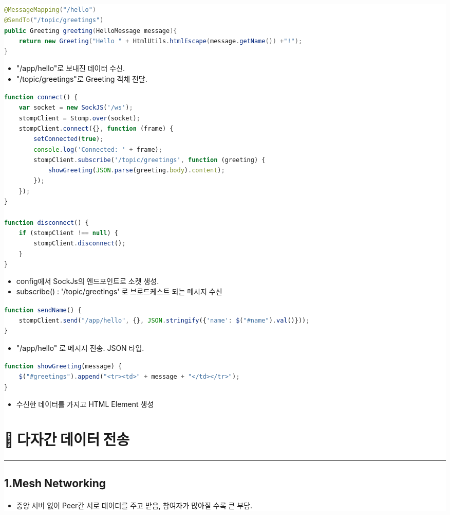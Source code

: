 ```java
@MessageMapping("/hello")
@SendTo("/topic/greetings")
public Greeting greeting(HelloMessage message){
    return new Greeting("Hello " + HtmlUtils.htmlEscape(message.getName()) +"!");
}
```
- "/app/hello"로 보내진 데이터 수신.
- "/topic/greetings"로  Greeting 객체 전달.

```javascript
function connect() {
    var socket = new SockJS('/ws');
    stompClient = Stomp.over(socket);
    stompClient.connect({}, function (frame) {
        setConnected(true);
        console.log('Connected: ' + frame);
        stompClient.subscribe('/topic/greetings', function (greeting) {
            showGreeting(JSON.parse(greeting.body).content);
        });
    });
}

function disconnect() {
    if (stompClient !== null) {
        stompClient.disconnect();
    }
}
```
- config에서 SockJs의 엔드포인트로 소켓 생성.
- subscribe() : '/topic/greetings' 로 브로드케스트 되는 메시지 수신

```javascript
function sendName() {
    stompClient.send("/app/hello", {}, JSON.stringify({'name': $("#name").val()}));
}
```
- "/app/hello" 로 메시지 전송. JSON 타입.

```javascript
function showGreeting(message) {
    $("#greetings").append("<tr><td>" + message + "</td></tr>");
}
```
- 수신한 데이터를 가지고 HTML Element 생성


# 🧐 다자간 데이터 전송
*****
## 1.Mesh Networking
- 중앙 서버 없이 Peer간 서로 데이터를 주고 받음, 참여자가 많아질 수록 큰 부담.
